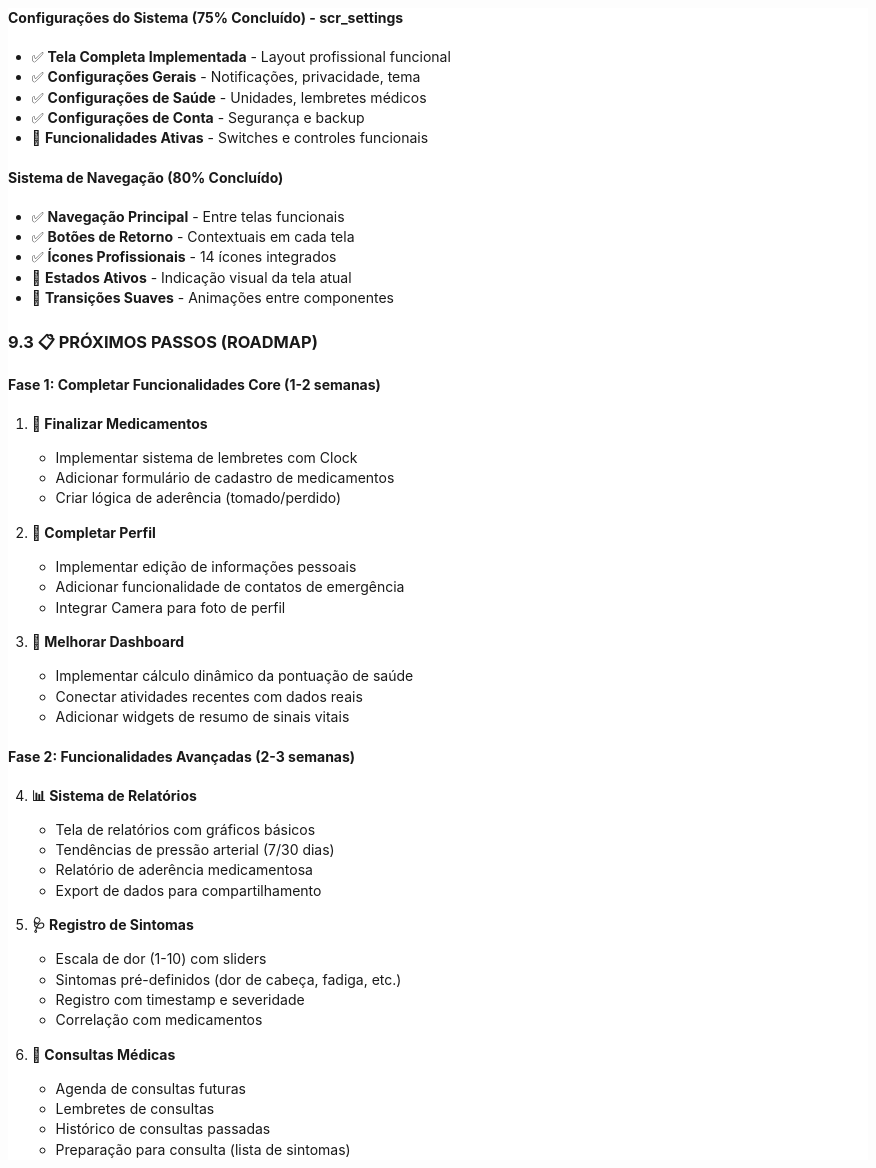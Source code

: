 #### **Configurações do Sistema (75% Concluído) - scr_settings**
- ✅ **Tela Completa Implementada** - Layout profissional funcional
- ✅ **Configurações Gerais** - Notificações, privacidade, tema
- ✅ **Configurações de Saúde** - Unidades, lembretes médicos
- ✅ **Configurações de Conta** - Segurança e backup
- 🔧 **Funcionalidades Ativas** - Switches e controles funcionais

#### **Sistema de Navegação (80% Concluído)**
- ✅ **Navegação Principal** - Entre telas funcionais
- ✅ **Botões de Retorno** - Contextuais em cada tela
- ✅ **Ícones Profissionais** - 14 ícones integrados
- 🔧 **Estados Ativos** - Indicação visual da tela atual
- 🔧 **Transições Suaves** - Animações entre componentes

### **9.3 📋 PRÓXIMOS PASSOS (ROADMAP)**

#### **Fase 1: Completar Funcionalidades Core (1-2 semanas)**
1. **🎯 Finalizar Medicamentos**
   - Implementar sistema de lembretes com Clock
   - Adicionar formulário de cadastro de medicamentos
   - Criar lógica de aderência (tomado/perdido)

2. **🎯 Completar Perfil**
   - Implementar edição de informações pessoais
   - Adicionar funcionalidade de contatos de emergência
   - Integrar Camera para foto de perfil

3. **🎯 Melhorar Dashboard**
   - Implementar cálculo dinâmico da pontuação de saúde
   - Conectar atividades recentes com dados reais
   - Adicionar widgets de resumo de sinais vitais

#### **Fase 2: Funcionalidades Avançadas (2-3 semanas)**
4. **📊 Sistema de Relatórios**
   - Tela de relatórios com gráficos básicos
   - Tendências de pressão arterial (7/30 dias)
   - Relatório de aderência medicamentosa
   - Export de dados para compartilhamento

5. **🩺 Registro de Sintomas**
   - Escala de dor (1-10) com sliders
   - Sintomas pré-definidos (dor de cabeça, fadiga, etc.)
   - Registro com timestamp e severidade
   - Correlação com medicamentos

6. **📅 Consultas Médicas**
   - Agenda de consultas futuras
   - Lembretes de consultas
   - Histórico de consultas passadas
   - Preparação para consulta (lista de sintomas)

